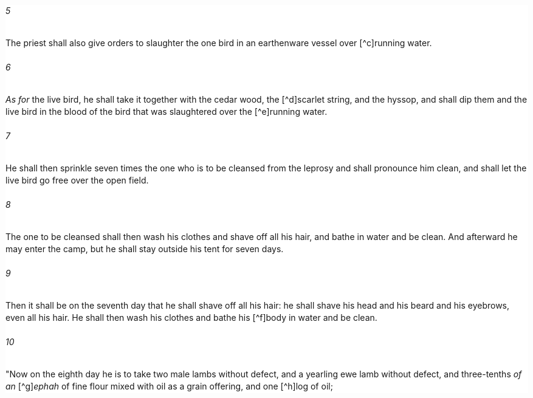 ###### 5 



The priest shall also give orders to slaughter the one bird in an earthenware vessel over [^c]running water. 







###### 6 



_As for_ the live bird, he shall take it together with the cedar wood, the [^d]scarlet string, and the hyssop, and shall dip them and the live bird in the blood of the bird that was slaughtered over the [^e]running water. 







###### 7 



He shall then sprinkle seven times the one who is to be cleansed from the leprosy and shall pronounce him clean, and shall let the live bird go free over the open field. 







###### 8 



The one to be cleansed shall then wash his clothes and shave off all his hair, and bathe in water and be clean. And afterward he may enter the camp, but he shall stay outside his tent for seven days. 







###### 9 



Then it shall be on the seventh day that he shall shave off all his hair: he shall shave his head and his beard and his eyebrows, even all his hair. He shall then wash his clothes and bathe his [^f]body in water and be clean. 







###### 10 



"Now on the eighth day he is to take two male lambs without defect, and a yearling ewe lamb without defect, and three-tenths _of an_ [^g]_ephah_ of fine flour mixed with oil as a grain offering, and one [^h]log of oil; 
